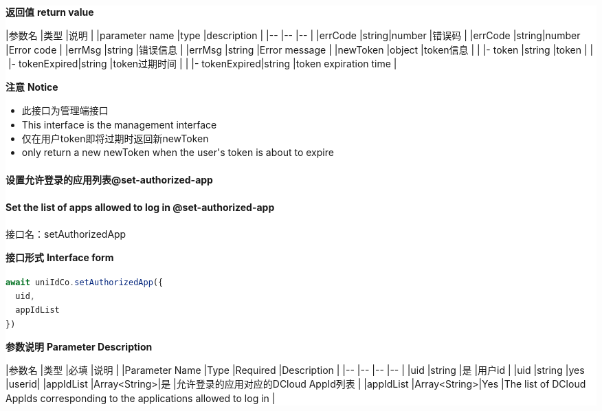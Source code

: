 **返回值**
**return value**

|参数名							|类型				|说明			|
|parameter name |type |description |
|--								|--					|--				|
|errCode						|string&#124;number	|错误码			|
|errCode |string&#124;number |Error code |
|errMsg							|string				|错误信息		|
|errMsg |string |Error message |
|newToken						|object				|token信息		|
|&nbsp;&#124;-&nbsp;token		|string				|token			|
|&nbsp;&#124;-&nbsp;tokenExpired|string				|token过期时间	|
|&nbsp;&#124;-&nbsp;tokenExpired|string |token expiration time |

**注意**
**Notice**

- 此接口为管理端接口
- This interface is the management interface
- 仅在用户token即将过期时返回新newToken
- only return a new newToken when the user's token is about to expire

#### 设置允许登录的应用列表@set-authorized-app
#### Set the list of apps allowed to log in @set-authorized-app

接口名：setAuthorizedApp

**接口形式**
**Interface form**

```js
await uniIdCo.setAuthorizedApp({
  uid,
  appIdList
})
```

**参数说明**
**Parameter Description**

|参数名		|类型				|必填	|说明									|
|Parameter Name |Type |Required |Description |
|--			|--					|--		|--										|
|uid		|string				|是		|用户id									|
|uid |string |yes |userid|
|appIdList	|Array&lt;String&gt;|是		|允许登录的应用对应的DCloud AppId列表	|
|appIdList |Array&lt;String&gt;|Yes |The list of DCloud AppIds corresponding to the applications allowed to log in |
